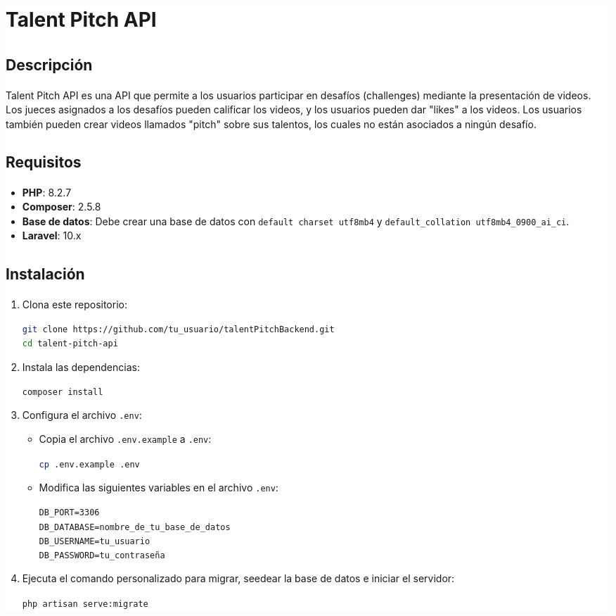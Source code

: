 # Talent Pitch API

## Descripción

Talent Pitch API es una API que permite a los usuarios participar en desafíos (challenges) mediante la presentación de videos. Los jueces asignados a los desafíos pueden calificar los videos, y los usuarios pueden dar "likes" a los videos. Los usuarios también pueden crear videos llamados "pitch" sobre sus talentos, los cuales no están asociados a ningún desafío.

## Requisitos

- **PHP**: 8.2.7
- **Composer**: 2.5.8
- **Base de datos**: Debe crear una base de datos con `default charset utf8mb4` y `default_collation utf8mb4_0900_ai_ci`.
- **Laravel**: 10.x

## Instalación

1. Clona este repositorio:

    ```bash
    git clone https://github.com/tu_usuario/talentPitchBackend.git
    cd talent-pitch-api
    ```

2. Instala las dependencias:

    ```bash
    composer install
    ```

3. Configura el archivo `.env`:

    - Copia el archivo `.env.example` a `.env`:
    
        ```bash
        cp .env.example .env
        ```
    
    - Modifica las siguientes variables en el archivo `.env`:
    
        ```env
        DB_PORT=3306
        DB_DATABASE=nombre_de_tu_base_de_datos
        DB_USERNAME=tu_usuario
        DB_PASSWORD=tu_contraseña
        ```

4. Ejecuta el comando personalizado para migrar, seedear la base de datos e iniciar el servidor:

    ```bash
    php artisan serve:migrate
    ```

